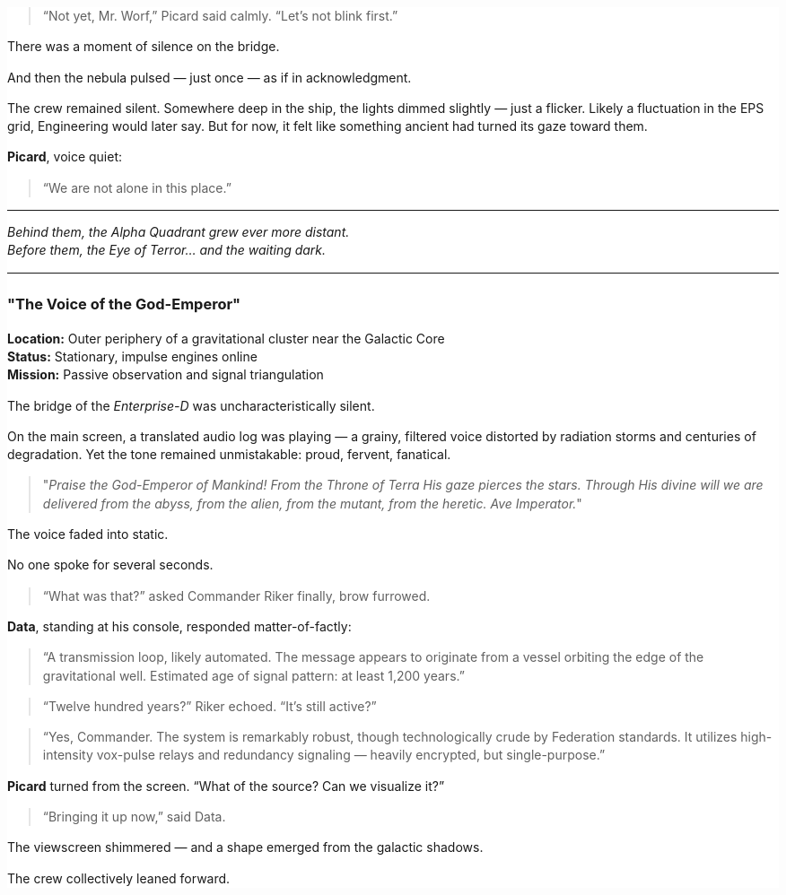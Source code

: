 > “Not yet, Mr. Worf,” Picard said calmly. “Let’s not blink first.”

There was a moment of silence on the bridge.

And then the nebula pulsed — just once — as if in acknowledgment.

The crew remained silent. Somewhere deep in the ship, the lights dimmed slightly — just a flicker. Likely a fluctuation in the EPS grid, Engineering would later say. But for now, it felt like something ancient had turned its gaze toward them.

**Picard**, voice quiet:

> “We are not alone in this place.”

---

*Behind them, the Alpha Quadrant grew ever more distant.  
Before them, the Eye of Terror… and the waiting dark.*

---

### **"The Voice of the God-Emperor"**

**Location:** Outer periphery of a gravitational cluster near the Galactic Core  
**Status:** Stationary, impulse engines online  
**Mission:** Passive observation and signal triangulation

The bridge of the *Enterprise-D* was uncharacteristically silent.

On the main screen, a translated audio log was playing — a grainy, filtered voice distorted by radiation storms and centuries of degradation. Yet the tone remained unmistakable: proud, fervent, fanatical.

> "_Praise the God-Emperor of Mankind! From the Throne of Terra His gaze pierces the stars. Through His divine will we are delivered from the abyss, from the alien, from the mutant, from the heretic. Ave Imperator._"

The voice faded into static.

No one spoke for several seconds.

> “What was that?” asked Commander Riker finally, brow furrowed.

**Data**, standing at his console, responded matter-of-factly:

> “A transmission loop, likely automated. The message appears to originate from a vessel orbiting the edge of the gravitational well. Estimated age of signal pattern: at least 1,200 years.”

> “Twelve hundred years?” Riker echoed. “It’s still active?”

> “Yes, Commander. The system is remarkably robust, though technologically crude by Federation standards. It utilizes high-intensity vox-pulse relays and redundancy signaling — heavily encrypted, but single-purpose.”

**Picard** turned from the screen. “What of the source? Can we visualize it?”

> “Bringing it up now,” said Data.

The viewscreen shimmered — and a shape emerged from the galactic shadows.

The crew collectively leaned forward.
